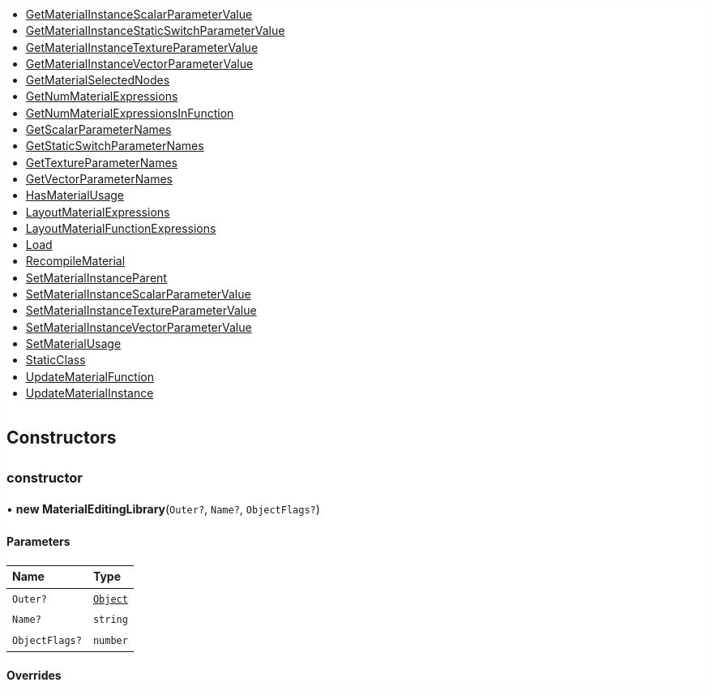 - [GetMaterialInstanceScalarParameterValue](ue_ue.MaterialEditingLibrary.md#getmaterialinstancescalarparametervalue)
- [GetMaterialInstanceStaticSwitchParameterValue](ue_ue.MaterialEditingLibrary.md#getmaterialinstancestaticswitchparametervalue)
- [GetMaterialInstanceTextureParameterValue](ue_ue.MaterialEditingLibrary.md#getmaterialinstancetextureparametervalue)
- [GetMaterialInstanceVectorParameterValue](ue_ue.MaterialEditingLibrary.md#getmaterialinstancevectorparametervalue)
- [GetMaterialSelectedNodes](ue_ue.MaterialEditingLibrary.md#getmaterialselectednodes)
- [GetNumMaterialExpressions](ue_ue.MaterialEditingLibrary.md#getnummaterialexpressions)
- [GetNumMaterialExpressionsInFunction](ue_ue.MaterialEditingLibrary.md#getnummaterialexpressionsinfunction)
- [GetScalarParameterNames](ue_ue.MaterialEditingLibrary.md#getscalarparameternames)
- [GetStaticSwitchParameterNames](ue_ue.MaterialEditingLibrary.md#getstaticswitchparameternames)
- [GetTextureParameterNames](ue_ue.MaterialEditingLibrary.md#gettextureparameternames)
- [GetVectorParameterNames](ue_ue.MaterialEditingLibrary.md#getvectorparameternames)
- [HasMaterialUsage](ue_ue.MaterialEditingLibrary.md#hasmaterialusage)
- [LayoutMaterialExpressions](ue_ue.MaterialEditingLibrary.md#layoutmaterialexpressions)
- [LayoutMaterialFunctionExpressions](ue_ue.MaterialEditingLibrary.md#layoutmaterialfunctionexpressions)
- [Load](ue_ue.MaterialEditingLibrary.md#load)
- [RecompileMaterial](ue_ue.MaterialEditingLibrary.md#recompilematerial)
- [SetMaterialInstanceParent](ue_ue.MaterialEditingLibrary.md#setmaterialinstanceparent)
- [SetMaterialInstanceScalarParameterValue](ue_ue.MaterialEditingLibrary.md#setmaterialinstancescalarparametervalue)
- [SetMaterialInstanceTextureParameterValue](ue_ue.MaterialEditingLibrary.md#setmaterialinstancetextureparametervalue)
- [SetMaterialInstanceVectorParameterValue](ue_ue.MaterialEditingLibrary.md#setmaterialinstancevectorparametervalue)
- [SetMaterialUsage](ue_ue.MaterialEditingLibrary.md#setmaterialusage)
- [StaticClass](ue_ue.MaterialEditingLibrary.md#staticclass)
- [UpdateMaterialFunction](ue_ue.MaterialEditingLibrary.md#updatematerialfunction)
- [UpdateMaterialInstance](ue_ue.MaterialEditingLibrary.md#updatematerialinstance)

## Constructors

### constructor

• **new MaterialEditingLibrary**(`Outer?`, `Name?`, `ObjectFlags?`)

#### Parameters

| Name | Type |
| :------ | :------ |
| `Outer?` | [`Object`](ue_ue.Object.md) |
| `Name?` | `string` |
| `ObjectFlags?` | `number` |

#### Overrides

